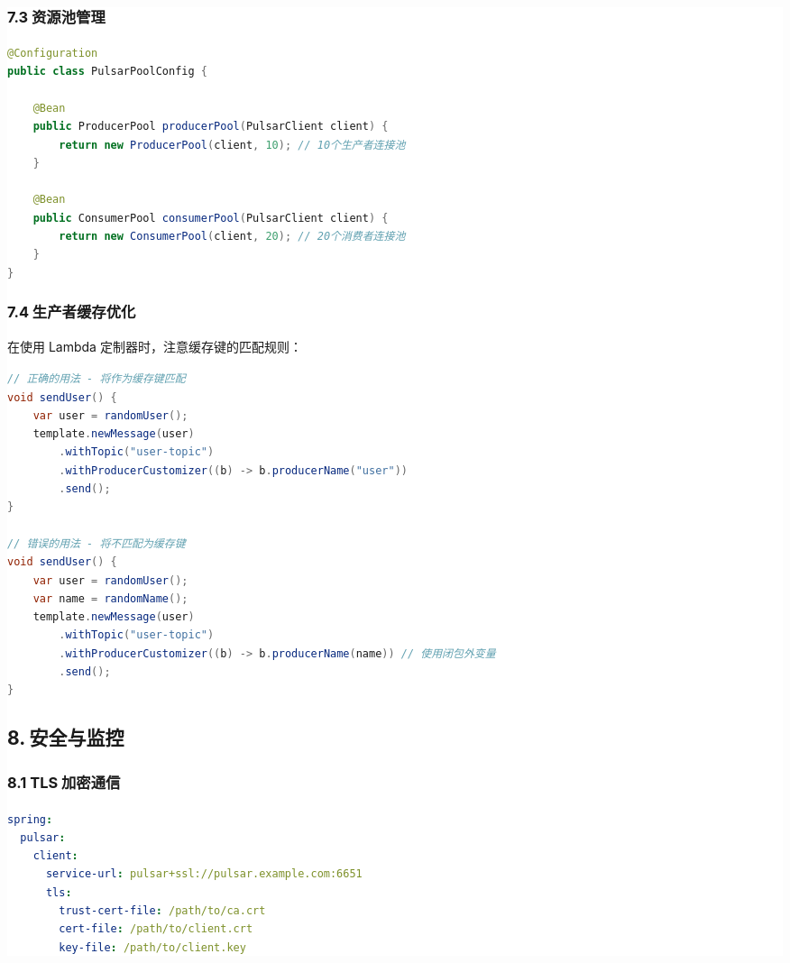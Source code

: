 ### 7.3 资源池管理

```java
@Configuration
public class PulsarPoolConfig {
    
    @Bean
    public ProducerPool producerPool(PulsarClient client) {
        return new ProducerPool(client, 10); // 10个生产者连接池
    }
    
    @Bean
    public ConsumerPool consumerPool(PulsarClient client) {
        return new ConsumerPool(client, 20); // 20个消费者连接池
    }
}
```

### 7.4 生产者缓存优化

在使用 Lambda 定制器时，注意缓存键的匹配规则：

```java
// 正确的用法 - 将作为缓存键匹配
void sendUser() {
    var user = randomUser();
    template.newMessage(user)
        .withTopic("user-topic")
        .withProducerCustomizer((b) -> b.producerName("user"))
        .send();
}

// 错误的用法 - 将不匹配为缓存键
void sendUser() {
    var user = randomUser();
    var name = randomName();
    template.newMessage(user)
        .withTopic("user-topic")
        .withProducerCustomizer((b) -> b.producerName(name)) // 使用闭包外变量
        .send();
}
```

## 8. 安全与监控

### 8.1 TLS 加密通信

```yaml
spring:
  pulsar:
    client:
      service-url: pulsar+ssl://pulsar.example.com:6651
      tls:
        trust-cert-file: /path/to/ca.crt
        cert-file: /path/to/client.crt
        key-file: /path/to/client.key
```
